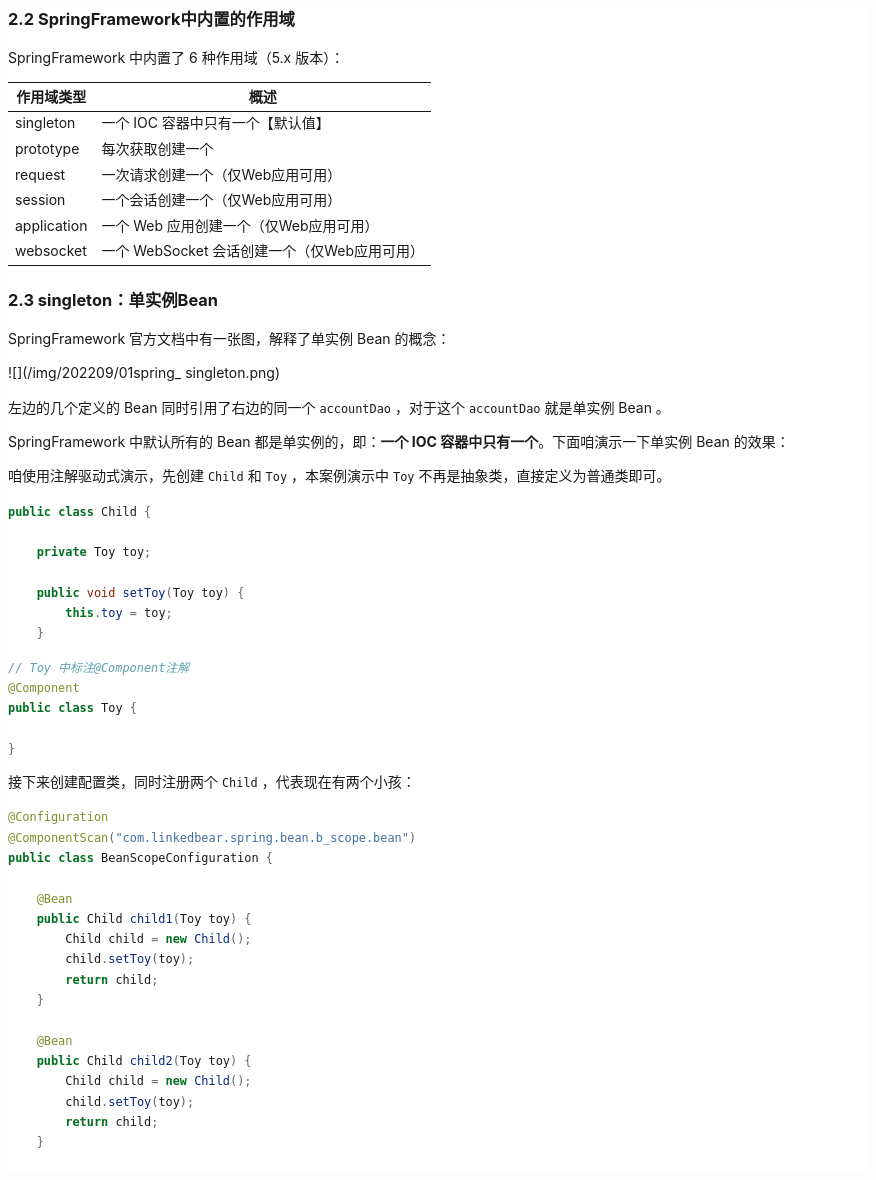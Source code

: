 ### 2.2 SpringFramework中内置的作用域

SpringFramework 中内置了 6 种作用域（5.x 版本）：

| 作用域类型  | **概述**                                     |
| ----------- | -------------------------------------------- |
| singleton   | 一个 IOC 容器中只有一个【默认值】            |
| prototype   | 每次获取创建一个                             |
| request     | 一次请求创建一个（仅Web应用可用）            |
| session     | 一个会话创建一个（仅Web应用可用）            |
| application | 一个 Web 应用创建一个（仅Web应用可用）       |
| websocket   | 一个 WebSocket 会话创建一个（仅Web应用可用） |

### 2.3 singleton：单实例Bean

SpringFramework 官方文档中有一张图，解释了单实例 Bean 的概念：

![](/img/202209/01spring_ singleton.png)

左边的几个定义的 Bean 同时引用了右边的同一个 `accountDao` ，对于这个 `accountDao` 就是单实例 Bean 。

SpringFramework 中默认所有的 Bean 都是单实例的，即：**一个 IOC 容器中只有一个**。下面咱演示一下单实例 Bean 的效果：

咱使用注解驱动式演示，先创建 `Child` 和 `Toy` ，本案例演示中 `Toy` 不再是抽象类，直接定义为普通类即可。

```java
public class Child {
    
    private Toy toy;
    
    public void setToy(Toy toy) {
        this.toy = toy;
    }
```

```java
// Toy 中标注@Component注解
@Component
public class Toy {
    
}
```

接下来创建配置类，同时注册两个 `Child` ，代表现在有两个小孩：

```java
@Configuration
@ComponentScan("com.linkedbear.spring.bean.b_scope.bean")
public class BeanScopeConfiguration {
    
    @Bean
    public Child child1(Toy toy) {
        Child child = new Child();
        child.setToy(toy);
        return child;
    }
    
    @Bean
    public Child child2(Toy toy) {
        Child child = new Child();
        child.setToy(toy);
        return child;
    }
    
```